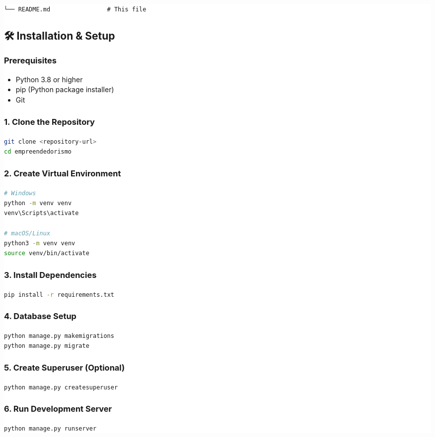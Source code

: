 ```
└── README.md                # This file
```

## 🛠️ Installation & Setup

### Prerequisites

- Python 3.8 or higher
- pip (Python package installer)
- Git

### 1. Clone the Repository

```bash
git clone <repository-url>
cd empreendedorismo
```

### 2. Create Virtual Environment

```bash
# Windows
python -m venv venv
venv\Scripts\activate

# macOS/Linux
python3 -m venv venv
source venv/bin/activate
```

### 3. Install Dependencies

```bash
pip install -r requirements.txt
```

### 4. Database Setup

```bash
python manage.py makemigrations
python manage.py migrate
```

### 5. Create Superuser (Optional)

```bash
python manage.py createsuperuser
```

### 6. Run Development Server

```bash
python manage.py runserver
```
